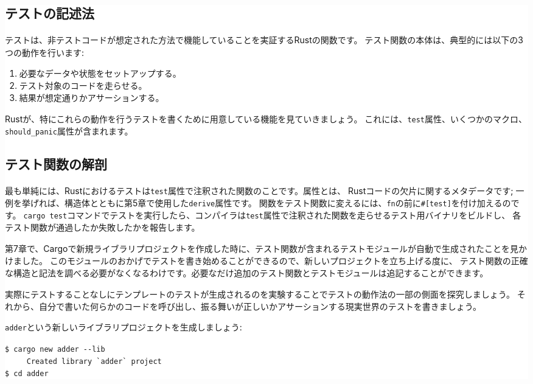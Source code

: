 

## テストの記述法





テストは、非テストコードが想定された方法で機能していることを実証するRustの関数です。
テスト関数の本体は、典型的には以下の3つの動作を行います:





1. 必要なデータや状態をセットアップする。
2. テスト対象のコードを走らせる。
3. 結果が想定通りかアサーションする。





Rustが、特にこれらの動作を行うテストを書くために用意している機能を見ていきましょう。
これには、`test`属性、いくつかのマクロ、`should_panic`属性が含まれます。



## テスト関数の解剖









最も単純には、Rustにおけるテストは`test`属性で注釈された関数のことです。属性とは、
Rustコードの欠片に関するメタデータです; 一例を挙げれば、構造体とともに第5章で使用した`derive`属性です。
関数をテスト関数に変えるには、`fn`の前に`#[test]`を付け加えるのです。
`cargo test`コマンドでテストを実行したら、コンパイラは`test`属性で注釈された関数を走らせるテスト用バイナリをビルドし、
各テスト関数が通過したか失敗したかを報告します。








第7章で、Cargoで新規ライブラリプロジェクトを作成した時に、テスト関数が含まれるテストモジュールが自動で生成されたことを見かけました。
このモジュールのおかげでテストを書き始めることができるので、新しいプロジェクトを立ち上げる度に、
テスト関数の正確な構造と記法を調べる必要がなくなるわけです。必要なだけ追加のテスト関数とテストモジュールは追記することができます。






実際にテストすることなしにテンプレートのテストが生成されるのを実験することでテストの動作法の一部の側面を探究しましょう。
それから、自分で書いた何らかのコードを呼び出し、振る舞いが正しいかアサーションする現実世界のテストを書きましょう。



`adder`という新しいライブラリプロジェクトを生成しましょう:

```text
$ cargo new adder --lib
     Created library `adder` project
$ cd adder
```


[bench]: ../../unstable-book/library-features/test.html